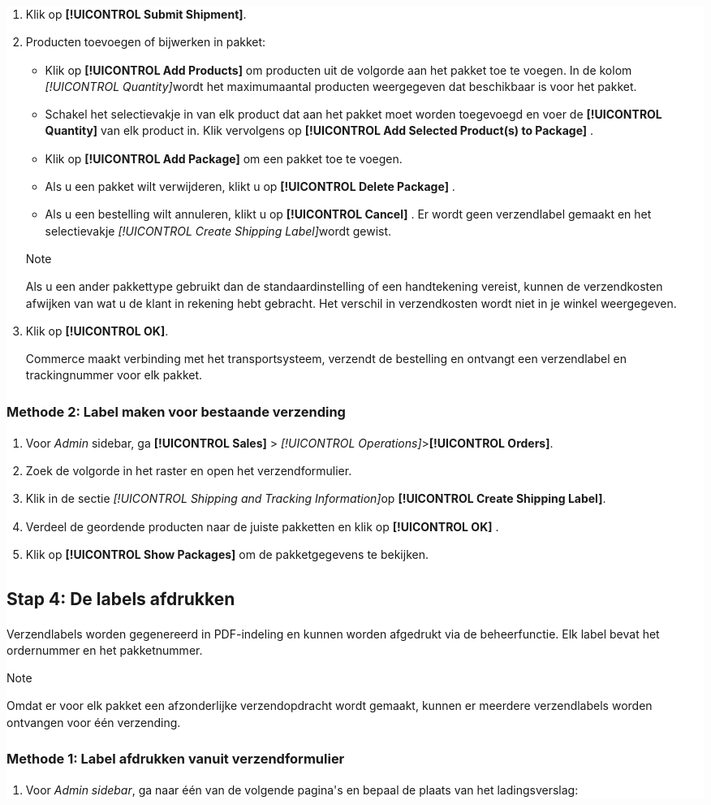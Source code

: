 1. Klik op **[!UICONTROL Submit Shipment]**.

1. Producten toevoegen of bijwerken in pakket:

   - Klik op **[!UICONTROL Add Products]** om producten uit de volgorde aan het pakket toe te voegen. In de kolom _[!UICONTROL Quantity]_&#x200B;wordt het maximumaantal producten weergegeven dat beschikbaar is voor het pakket.

   - Schakel het selectievakje in van elk product dat aan het pakket moet worden toegevoegd en voer de **[!UICONTROL Quantity]** van elk product in. Klik vervolgens op **[!UICONTROL Add Selected Product(s) to Package]** .

   - Klik op **[!UICONTROL Add Package]** om een pakket toe te voegen.

   - Als u een pakket wilt verwijderen, klikt u op **[!UICONTROL Delete Package]** .

   - Als u een bestelling wilt annuleren, klikt u op **[!UICONTROL Cancel]** . Er wordt geen verzendlabel gemaakt en het selectievakje _[!UICONTROL Create Shipping Label]_&#x200B;wordt gewist.

   >[!NOTE]
   >
   >Als u een ander pakkettype gebruikt dan de standaardinstelling of een handtekening vereist, kunnen de verzendkosten afwijken van wat u de klant in rekening hebt gebracht. Het verschil in verzendkosten wordt niet in je winkel weergegeven.

1. Klik op **[!UICONTROL OK]**.

   Commerce maakt verbinding met het transportsysteem, verzendt de bestelling en ontvangt een verzendlabel en trackingnummer voor elk pakket.

### Methode 2: Label maken voor bestaande verzending

1. Voor _Admin_ sidebar, ga **[!UICONTROL Sales]** > _[!UICONTROL Operations]_>**[!UICONTROL Orders]**.

1. Zoek de volgorde in het raster en open het verzendformulier.

1. Klik in de sectie _[!UICONTROL Shipping and Tracking Information]_&#x200B;op **[!UICONTROL Create Shipping Label]**.

1. Verdeel de geordende producten naar de juiste pakketten en klik op **[!UICONTROL OK]** .

1. Klik op **[!UICONTROL Show Packages]** om de pakketgegevens te bekijken.

## Stap 4: De labels afdrukken

Verzendlabels worden gegenereerd in PDF-indeling en kunnen worden afgedrukt via de beheerfunctie. Elk label bevat het ordernummer en het pakketnummer.

>[!NOTE]
>
>Omdat er voor elk pakket een afzonderlijke verzendopdracht wordt gemaakt, kunnen er meerdere verzendlabels worden ontvangen voor één verzending.

### Methode 1: Label afdrukken vanuit verzendformulier

1. Voor _Admin sidebar_, ga naar één van de volgende pagina&#39;s en bepaal de plaats van het ladingsverslag:


[1]: https://www.fedex.com/en-us/api/get-support.html
[2]: https://www.ups.com/us/en/support/contact-us.page
[3]: https://www.dhl.com/us-en/home/our-divisions/ecommerce-solutions.html
[4]: https://www.usps.com/business/web-tools-apis/#ssc